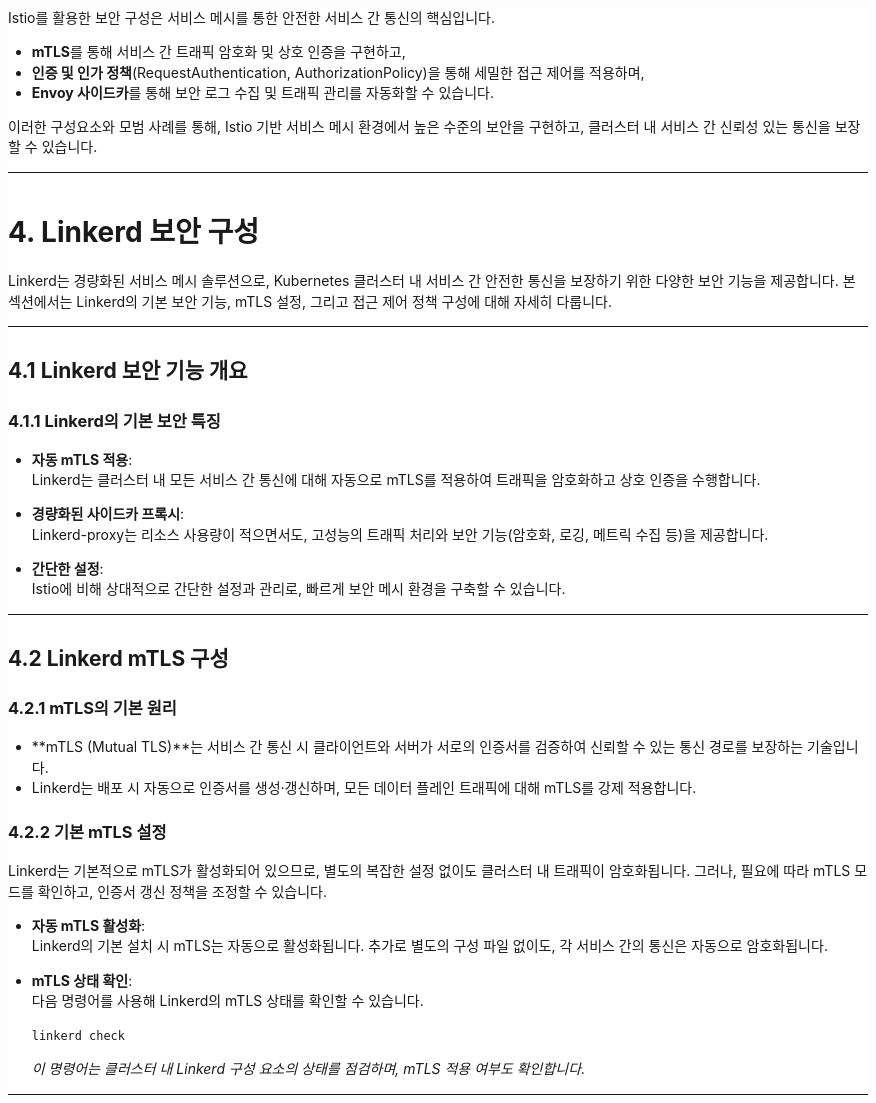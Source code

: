 Istio를 활용한 보안 구성은 서비스 메시를 통한 안전한 서비스 간 통신의 핵심입니다.  
- **mTLS**를 통해 서비스 간 트래픽 암호화 및 상호 인증을 구현하고,  
- **인증 및 인가 정책**(RequestAuthentication, AuthorizationPolicy)을 통해 세밀한 접근 제어를 적용하며,  
- **Envoy 사이드카**를 통해 보안 로그 수집 및 트래픽 관리를 자동화할 수 있습니다.

이러한 구성요소와 모범 사례를 통해, Istio 기반 서비스 메시 환경에서 높은 수준의 보안을 구현하고, 클러스터 내 서비스 간 신뢰성 있는 통신을 보장할 수 있습니다.

---

# 4. Linkerd 보안 구성

Linkerd는 경량화된 서비스 메시 솔루션으로, Kubernetes 클러스터 내 서비스 간 안전한 통신을 보장하기 위한 다양한 보안 기능을 제공합니다. 본 섹션에서는 Linkerd의 기본 보안 기능, mTLS 설정, 그리고 접근 제어 정책 구성에 대해 자세히 다룹니다.

---

## 4.1 Linkerd 보안 기능 개요

### 4.1.1 Linkerd의 기본 보안 특징
- **자동 mTLS 적용**:  
  Linkerd는 클러스터 내 모든 서비스 간 통신에 대해 자동으로 mTLS를 적용하여 트래픽을 암호화하고 상호 인증을 수행합니다.
  
- **경량화된 사이드카 프록시**:  
  Linkerd-proxy는 리소스 사용량이 적으면서도, 고성능의 트래픽 처리와 보안 기능(암호화, 로깅, 메트릭 수집 등)을 제공합니다.
  
- **간단한 설정**:  
  Istio에 비해 상대적으로 간단한 설정과 관리로, 빠르게 보안 메시 환경을 구축할 수 있습니다.

---

## 4.2 Linkerd mTLS 구성

### 4.2.1 mTLS의 기본 원리
- **mTLS (Mutual TLS)**는 서비스 간 통신 시 클라이언트와 서버가 서로의 인증서를 검증하여 신뢰할 수 있는 통신 경로를 보장하는 기술입니다.
- Linkerd는 배포 시 자동으로 인증서를 생성·갱신하며, 모든 데이터 플레인 트래픽에 대해 mTLS를 강제 적용합니다.

### 4.2.2 기본 mTLS 설정
Linkerd는 기본적으로 mTLS가 활성화되어 있으므로, 별도의 복잡한 설정 없이도 클러스터 내 트래픽이 암호화됩니다. 그러나, 필요에 따라 mTLS 모드를 확인하고, 인증서 갱신 정책을 조정할 수 있습니다.

- **자동 mTLS 활성화**:  
  Linkerd의 기본 설치 시 mTLS는 자동으로 활성화됩니다. 추가로 별도의 구성 파일 없이도, 각 서비스 간의 통신은 자동으로 암호화됩니다.
  
- **mTLS 상태 확인**:  
  다음 명령어를 사용해 Linkerd의 mTLS 상태를 확인할 수 있습니다.
  ```bash
  linkerd check
  ```
  *이 명령어는 클러스터 내 Linkerd 구성 요소의 상태를 점검하며, mTLS 적용 여부도 확인합니다.*

---
